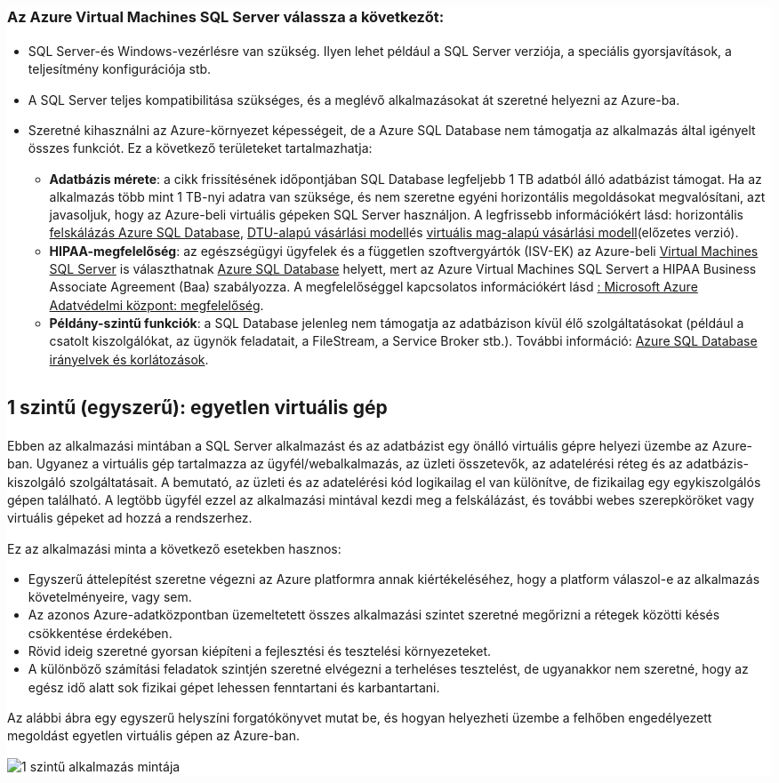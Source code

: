 ### <a name="choose-sql-server-on-azure-virtual-machines-when"></a>Az Azure Virtual Machines SQL Server válassza a következőt:

* SQL Server-és Windows-vezérlésre van szükség. Ilyen lehet például a SQL Server verziója, a speciális gyorsjavítások, a teljesítmény konfigurációja stb.
* A SQL Server teljes kompatibilitása szükséges, és a meglévő alkalmazásokat át szeretné helyezni az Azure-ba.
* Szeretné kihasználni az Azure-környezet képességeit, de a Azure SQL Database nem támogatja az alkalmazás által igényelt összes funkciót. Ez a következő területeket tartalmazhatja:
  
  * **Adatbázis mérete**: a cikk frissítésének időpontjában SQL Database legfeljebb 1 TB adatból álló adatbázist támogat. Ha az alkalmazás több mint 1 TB-nyi adatra van szüksége, és nem szeretne egyéni horizontális megoldásokat megvalósítani, azt javasoljuk, hogy az Azure-beli virtuális gépeken SQL Server használjon. A legfrissebb információkért lásd: horizontális [felskálázás Azure SQL Database](/previous-versions/azure/dn495641(v=azure.100)), [DTU-alapú vásárlási modell](../../database/service-tiers-dtu.md)és [virtuális mag-alapú vásárlási modell](../../database/service-tiers-vcore.md)(előzetes verzió).
  * **HIPAA-megfelelőség**: az egészségügyi ügyfelek és a független szoftvergyártók (ISV-EK) az Azure-beli [Virtual Machines SQL Server](sql-server-on-azure-vm-iaas-what-is-overview.md) is választhatnak [Azure SQL Database](../../database/sql-database-paas-overview.md) helyett, mert az Azure Virtual Machines SQL Servert a HIPAA Business Associate Agreement (Baa) szabályozza. A megfelelőséggel kapcsolatos információkért lásd [: Microsoft Azure Adatvédelmi központ: megfelelőség](https://azure.microsoft.com/support/trust-center/compliance/).
  * **Példány-szintű funkciók**: a SQL Database jelenleg nem támogatja az adatbázison kívül élő szolgáltatásokat (például a csatolt kiszolgálókat, az ügynök feladatait, a FileStream, a Service Broker stb.). További információ: [Azure SQL Database irányelvek és korlátozások](/previous-versions/azure/ff394102(v=azure.100)).

## <a name="1-tier-simple-single-virtual-machine"></a>1 szintű (egyszerű): egyetlen virtuális gép
Ebben az alkalmazási mintában a SQL Server alkalmazást és az adatbázist egy önálló virtuális gépre helyezi üzembe az Azure-ban. Ugyanez a virtuális gép tartalmazza az ügyfél/webalkalmazás, az üzleti összetevők, az adatelérési réteg és az adatbázis-kiszolgáló szolgáltatásait. A bemutató, az üzleti és az adatelérési kód logikailag el van különítve, de fizikailag egy egykiszolgálós gépen található. A legtöbb ügyfél ezzel az alkalmazási mintával kezdi meg a felskálázást, és további webes szerepköröket vagy virtuális gépeket ad hozzá a rendszerhez.

Ez az alkalmazási minta a következő esetekben hasznos:

* Egyszerű áttelepítést szeretne végezni az Azure platformra annak kiértékeléséhez, hogy a platform válaszol-e az alkalmazás követelményeire, vagy sem.
* Az azonos Azure-adatközpontban üzemeltetett összes alkalmazási szintet szeretné megőrizni a rétegek közötti késés csökkentése érdekében.
* Rövid ideig szeretné gyorsan kiépíteni a fejlesztési és tesztelési környezeteket.
* A különböző számítási feladatok szintjén szeretné elvégezni a terheléses tesztelést, de ugyanakkor nem szeretné, hogy az egész idő alatt sok fizikai gépet lehessen fenntartani és karbantartani.

Az alábbi ábra egy egyszerű helyszíni forgatókönyvet mutat be, és hogyan helyezheti üzembe a felhőben engedélyezett megoldást egyetlen virtuális gépen az Azure-ban.

![1 szintű alkalmazás mintája](./media/application-patterns-development-strategies/IC728008.png)
